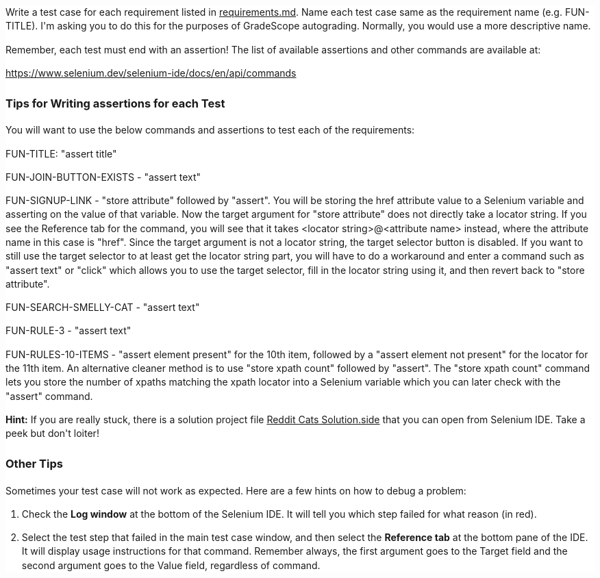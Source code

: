 Write a test case for each requirement listed in
[requirements.md](requirements.md).  Name each test case same as the
requirement name (e.g. FUN-TITLE).  I'm asking you to do this for the purposes
of GradeScope autograding.  Normally, you would use a more descriptive name.

Remember, each test must end with an assertion!  The list of available
assertions and other commands are available at:

https://www.selenium.dev/selenium-ide/docs/en/api/commands

### Tips for Writing assertions for each Test

You will want to use the below commands and assertions to test each of the requirements:

FUN-TITLE: "assert title"

FUN-JOIN-BUTTON-EXISTS - "assert text"

FUN-SIGNUP-LINK - "store attribute" followed by "assert".  You will be
storing the href attribute value to a Selenium variable and asserting on the
value of that variable.  Now the target argument for "store attribute" does
not directly take a locator string.  If you see the Reference tab for the
command, you will see that it takes \<locator string\>@\<attribute name\>
instead, where the attribute name in this case is "href".  Since the target
argument is not a locator string, the target selector button is disabled.
If you want to still use the target selector to at least get the locator
string part, you will have to do a workaround and enter a command such as
"assert text" or "click" which allows you to use the target selector, fill
in the locator string using it, and then revert back to "store attribute".  

FUN-SEARCH-SMELLY-CAT - "assert text"

FUN-RULE-3 - "assert text"

FUN-RULES-10-ITEMS - "assert element present" for the 10th item, followed by
a "assert element not present" for the locator for the 11th item.  An
alternative cleaner method is to use "store xpath count" followed by
"assert".  The "store xpath count" command lets you store the number of
xpaths matching the xpath locator into a Selenium variable which you can
later check with the "assert" command.

**Hint:** If you are really stuck, there is a solution project file [Reddit
Cats Solution.side](Reddit%20Cats%20Solution.side) that you can open from
Selenium IDE.  Take a peek but don't loiter!

### Other Tips

Sometimes your test case will not work as expected.  Here are a few hints on how to debug a problem:

1. Check the **Log window** at the bottom of the Selenium IDE.  It will tell you
   which step failed for what reason (in red).

1. Select the test step that failed in the main test case window, and then
   select the **Reference tab** at the bottom pane of the IDE.  It will display
usage instructions for that command.  Remember always, the first argument goes
to the Target field and the second argument goes to the Value field, regardless
of command.
